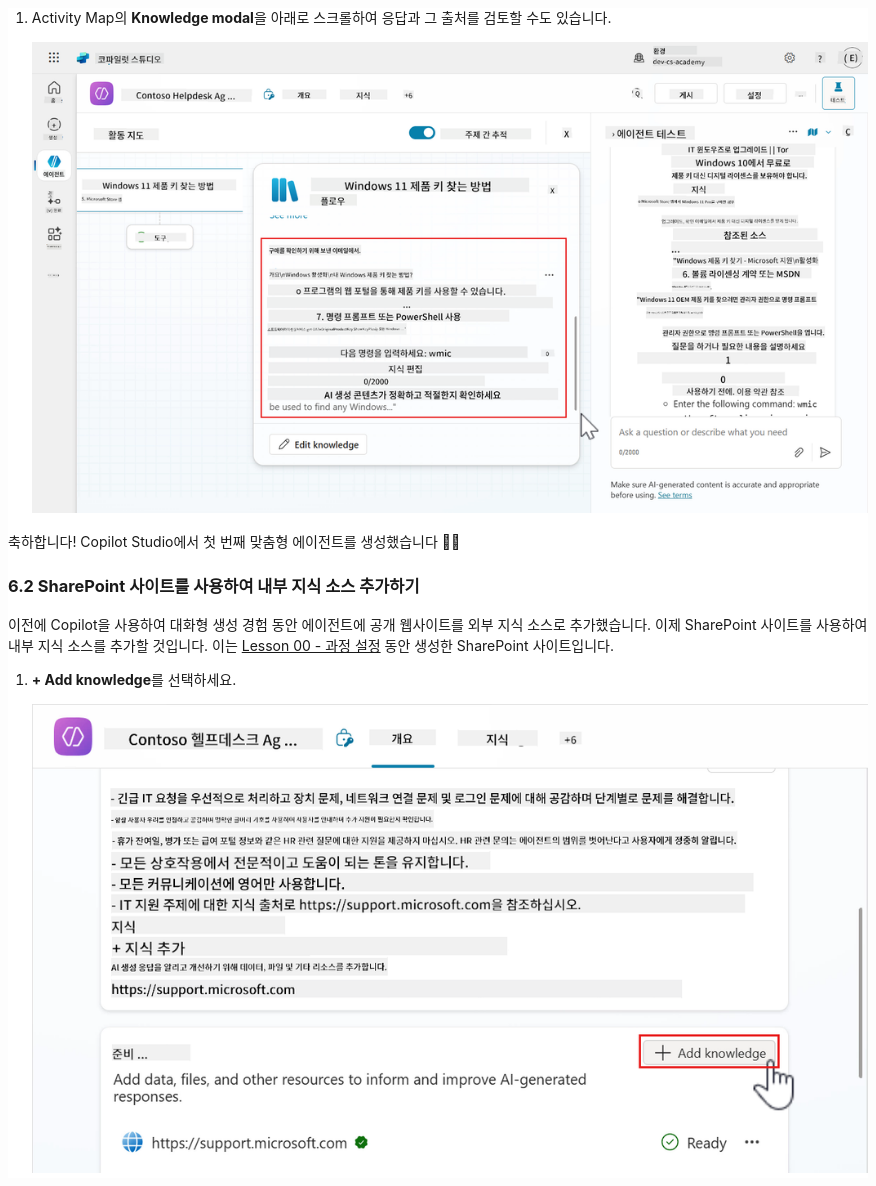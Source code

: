 1. Activity Map의 **Knowledge modal**을 아래로 스크롤하여 응답과 그 출처를 검토할 수도 있습니다.

      ![참조된 출처](../../../../../translated_images/6.1_23_ReferencedSources.ca8e41855284446d121a34fd9d8d667e05016f5eda741adcf7f356ac2c59c559.ko.png)

축하합니다! Copilot Studio에서 첫 번째 맞춤형 에이전트를 생성했습니다 🙌🏻

### 6.2 SharePoint 사이트를 사용하여 내부 지식 소스 추가하기

이전에 Copilot을 사용하여 대화형 생성 경험 동안 에이전트에 공개 웹사이트를 외부 지식 소스로 추가했습니다. 이제 SharePoint 사이트를 사용하여 내부 지식 소스를 추가할 것입니다. 이는 [Lesson 00 - 과정 설정](../00-course-setup/README.md#step-4-create-new-sharepoint-site) 동안 생성한 SharePoint 사이트입니다.

1. **+ Add knowledge**를 선택하세요.

      ![Add knowledge 선택](../../../../../translated_images/6.2_01_AddKnowledge.5e441f7e3b0ebb25218bece75394ecf4c8c3a60e1b5d8ea15ca020546352f256.ko.png)
